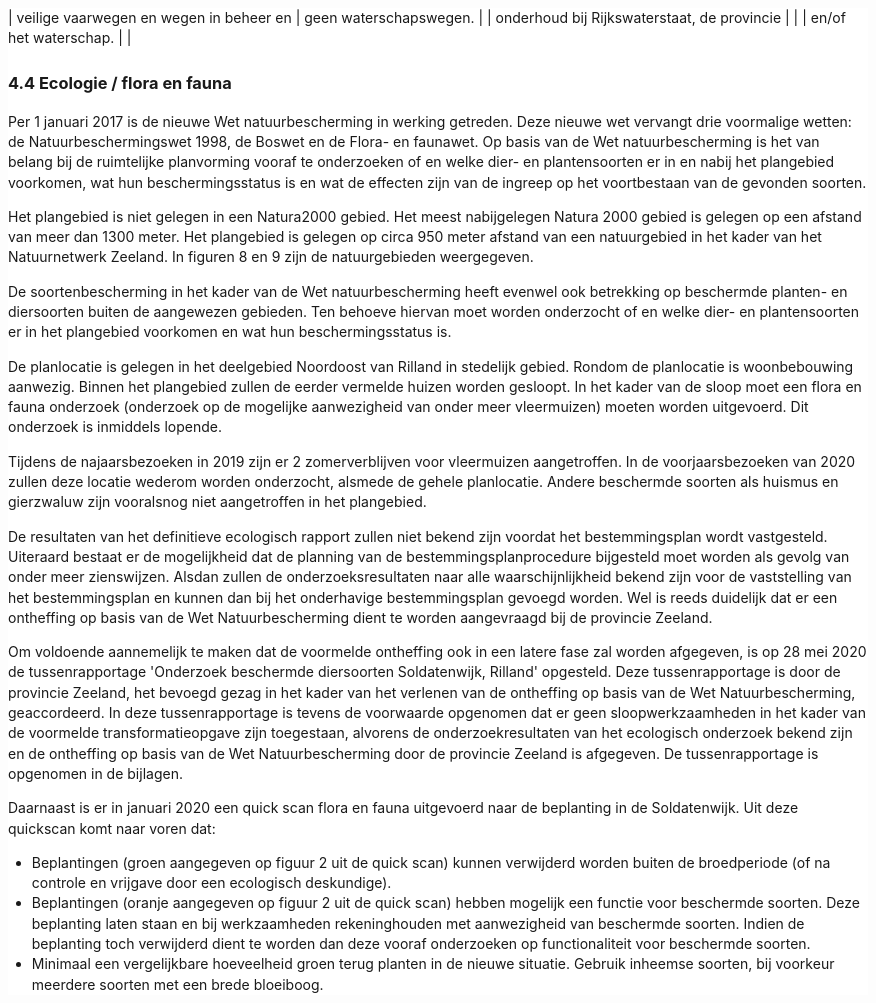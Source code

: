 | veilige vaarwegen en wegen in beheer en     | geen waterschapswegen.                              |
| onderhoud bij Rijkswaterstaat, de provincie |                                                     |
| en/of het waterschap.                       |                                                     |

### **4.4 Ecologie / flora en fauna**

Per 1 januari 2017 is de nieuwe Wet natuurbescherming in werking getreden. Deze nieuwe wet vervangt drie voormalige wetten: de Natuurbeschermingswet 1998, de Boswet en de Flora- en faunawet. Op basis van de Wet natuurbescherming is het van belang bij de ruimtelijke planvorming vooraf te onderzoeken of en welke dier- en plantensoorten er in en nabij het plangebied voorkomen, wat hun beschermingsstatus is en wat de effecten zijn van de ingreep op het voortbestaan van de gevonden soorten.

Het plangebied is niet gelegen in een Natura2000 gebied. Het meest nabijgelegen Natura 2000 gebied is gelegen op een afstand van meer dan 1300 meter. Het plangebied is gelegen op circa 950 meter afstand van een natuurgebied in het kader van het Natuurnetwerk Zeeland. In figuren 8 en 9 zijn de natuurgebieden weergegeven.

De soortenbescherming in het kader van de Wet natuurbescherming heeft evenwel ook betrekking op beschermde planten- en diersoorten buiten de aangewezen gebieden. Ten behoeve hiervan moet worden onderzocht of en welke dier- en plantensoorten er in het plangebied voorkomen en wat hun beschermingsstatus is.

De planlocatie is gelegen in het deelgebied Noordoost van Rilland in stedelijk gebied. Rondom de planlocatie is woonbebouwing aanwezig. Binnen het plangebied zullen de eerder vermelde huizen worden gesloopt. In het kader van de sloop moet een flora en fauna onderzoek (onderzoek op de mogelijke aanwezigheid van onder meer vleermuizen) moeten worden uitgevoerd. Dit onderzoek is inmiddels lopende.

Tijdens de najaarsbezoeken in 2019 zijn er 2 zomerverblijven voor vleermuizen aangetroffen. In de voorjaarsbezoeken van 2020 zullen deze locatie wederom worden onderzocht, alsmede de gehele planlocatie. Andere beschermde soorten als huismus en gierzwaluw zijn vooralsnog niet aangetroffen in het plangebied.

De resultaten van het definitieve ecologisch rapport zullen niet bekend zijn voordat het bestemmingsplan wordt vastgesteld. Uiteraard bestaat er de mogelijkheid dat de planning van de bestemmingsplanprocedure bijgesteld moet worden als gevolg van onder meer zienswijzen. Alsdan zullen de onderzoeksresultaten naar alle waarschijnlijkheid bekend zijn voor de vaststelling van het bestemmingsplan en kunnen dan bij het onderhavige bestemmingsplan gevoegd worden. Wel is reeds duidelijk dat er een ontheffing op basis van de Wet Natuurbescherming dient te worden aangevraagd bij de provincie Zeeland.

Om voldoende aannemelijk te maken dat de voormelde ontheffing ook in een latere fase zal worden afgegeven, is op 28 mei 2020 de tussenrapportage 'Onderzoek beschermde diersoorten Soldatenwijk, Rilland' opgesteld. Deze tussenrapportage is door de provincie Zeeland, het bevoegd gezag in het kader van het verlenen van de ontheffing op basis van de Wet Natuurbescherming, geaccordeerd. In deze tussenrapportage is tevens de voorwaarde opgenomen dat er geen sloopwerkzaamheden in het kader van de voormelde transformatieopgave zijn toegestaan, alvorens de onderzoekresultaten van het ecologisch onderzoek bekend zijn en de ontheffing op basis van de Wet Natuurbescherming door de provincie Zeeland is afgegeven. De tussenrapportage is opgenomen in de bijlagen.

Daarnaast is er in januari 2020 een quick scan flora en fauna uitgevoerd naar de beplanting in de Soldatenwijk. Uit deze quickscan komt naar voren dat:

- Beplantingen (groen aangegeven op figuur 2 uit de quick scan) kunnen verwijderd worden buiten de broedperiode (of na controle en vrijgave door een ecologisch deskundige).
- Beplantingen (oranje aangegeven op figuur 2 uit de quick scan) hebben mogelijk een functie voor beschermde soorten. Deze beplanting laten staan en bij werkzaamheden rekeninghouden met aanwezigheid van beschermde soorten. Indien de beplanting toch verwijderd dient te worden dan deze vooraf onderzoeken op functionaliteit voor beschermde soorten.
- Minimaal een vergelijkbare hoeveelheid groen terug planten in de nieuwe situatie. Gebruik inheemse soorten, bij voorkeur meerdere soorten met een brede bloeiboog.
